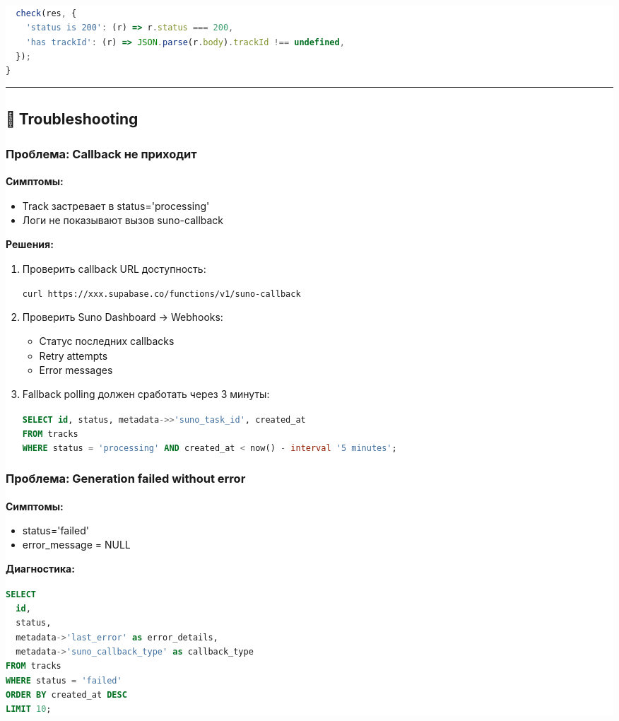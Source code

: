 ```javascript
  check(res, {
    'status is 200': (r) => r.status === 200,
    'has trackId': (r) => JSON.parse(r.body).trackId !== undefined,
  });
}
```

---

## 🔧 Troubleshooting

### Проблема: Callback не приходит

**Симптомы:**
- Track застревает в status='processing'
- Логи не показывают вызов suno-callback

**Решения:**
1. Проверить callback URL доступность:
   ```bash
   curl https://xxx.supabase.co/functions/v1/suno-callback
   ```

2. Проверить Suno Dashboard -> Webhooks:
   - Статус последних callbacks
   - Retry attempts
   - Error messages

3. Fallback polling должен сработать через 3 минуты:
   ```sql
   SELECT id, status, metadata->>'suno_task_id', created_at 
   FROM tracks 
   WHERE status = 'processing' AND created_at < now() - interval '5 minutes';
   ```

### Проблема: Generation failed without error

**Симптомы:**
- status='failed'
- error_message = NULL

**Диагностика:**
```sql
SELECT 
  id, 
  status, 
  metadata->'last_error' as error_details,
  metadata->'suno_callback_type' as callback_type
FROM tracks 
WHERE status = 'failed' 
ORDER BY created_at DESC 
LIMIT 10;
```
